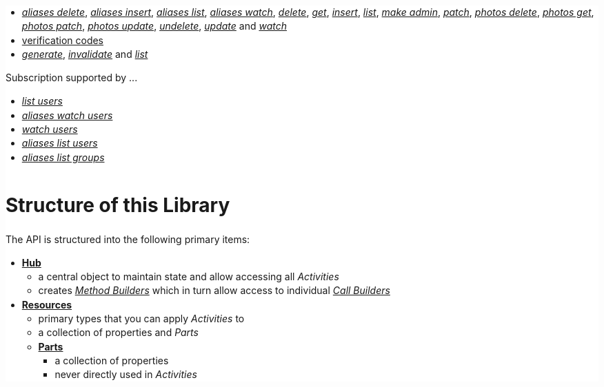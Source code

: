 * [*aliases delete*](https://docs.rs/google-admin1_directory/1.0.7+20180917/google_admin1_directory/struct.UserAliaseDeleteCall.html), [*aliases insert*](https://docs.rs/google-admin1_directory/1.0.7+20180917/google_admin1_directory/struct.UserAliaseInsertCall.html), [*aliases list*](https://docs.rs/google-admin1_directory/1.0.7+20180917/google_admin1_directory/struct.UserAliaseListCall.html), [*aliases watch*](https://docs.rs/google-admin1_directory/1.0.7+20180917/google_admin1_directory/struct.UserAliaseWatchCall.html), [*delete*](https://docs.rs/google-admin1_directory/1.0.7+20180917/google_admin1_directory/struct.UserDeleteCall.html), [*get*](https://docs.rs/google-admin1_directory/1.0.7+20180917/google_admin1_directory/struct.UserGetCall.html), [*insert*](https://docs.rs/google-admin1_directory/1.0.7+20180917/google_admin1_directory/struct.UserInsertCall.html), [*list*](https://docs.rs/google-admin1_directory/1.0.7+20180917/google_admin1_directory/struct.UserListCall.html), [*make admin*](https://docs.rs/google-admin1_directory/1.0.7+20180917/google_admin1_directory/struct.UserMakeAdminCall.html), [*patch*](https://docs.rs/google-admin1_directory/1.0.7+20180917/google_admin1_directory/struct.UserPatchCall.html), [*photos delete*](https://docs.rs/google-admin1_directory/1.0.7+20180917/google_admin1_directory/struct.UserPhotoDeleteCall.html), [*photos get*](https://docs.rs/google-admin1_directory/1.0.7+20180917/google_admin1_directory/struct.UserPhotoGetCall.html), [*photos patch*](https://docs.rs/google-admin1_directory/1.0.7+20180917/google_admin1_directory/struct.UserPhotoPatchCall.html), [*photos update*](https://docs.rs/google-admin1_directory/1.0.7+20180917/google_admin1_directory/struct.UserPhotoUpdateCall.html), [*undelete*](https://docs.rs/google-admin1_directory/1.0.7+20180917/google_admin1_directory/struct.UserUndeleteCall.html), [*update*](https://docs.rs/google-admin1_directory/1.0.7+20180917/google_admin1_directory/struct.UserUpdateCall.html) and [*watch*](https://docs.rs/google-admin1_directory/1.0.7+20180917/google_admin1_directory/struct.UserWatchCall.html)
* [verification codes](https://docs.rs/google-admin1_directory/1.0.7+20180917/google_admin1_directory/struct.VerificationCode.html)
 * [*generate*](https://docs.rs/google-admin1_directory/1.0.7+20180917/google_admin1_directory/struct.VerificationCodeGenerateCall.html), [*invalidate*](https://docs.rs/google-admin1_directory/1.0.7+20180917/google_admin1_directory/struct.VerificationCodeInvalidateCall.html) and [*list*](https://docs.rs/google-admin1_directory/1.0.7+20180917/google_admin1_directory/struct.VerificationCodeListCall.html)


Subscription supported by ...

* [*list users*](https://docs.rs/google-admin1_directory/1.0.7+20180917/google_admin1_directory/struct.UserListCall.html)
* [*aliases watch users*](https://docs.rs/google-admin1_directory/1.0.7+20180917/google_admin1_directory/struct.UserAliaseWatchCall.html)
* [*watch users*](https://docs.rs/google-admin1_directory/1.0.7+20180917/google_admin1_directory/struct.UserWatchCall.html)
* [*aliases list users*](https://docs.rs/google-admin1_directory/1.0.7+20180917/google_admin1_directory/struct.UserAliaseListCall.html)
* [*aliases list groups*](https://docs.rs/google-admin1_directory/1.0.7+20180917/google_admin1_directory/struct.GroupAliaseListCall.html)



# Structure of this Library

The API is structured into the following primary items:

* **[Hub](https://docs.rs/google-admin1_directory/1.0.7+20180917/google_admin1_directory/struct.Directory.html)**
    * a central object to maintain state and allow accessing all *Activities*
    * creates [*Method Builders*](https://docs.rs/google-admin1_directory/1.0.7+20180917/google_admin1_directory/trait.MethodsBuilder.html) which in turn
      allow access to individual [*Call Builders*](https://docs.rs/google-admin1_directory/1.0.7+20180917/google_admin1_directory/trait.CallBuilder.html)
* **[Resources](https://docs.rs/google-admin1_directory/1.0.7+20180917/google_admin1_directory/trait.Resource.html)**
    * primary types that you can apply *Activities* to
    * a collection of properties and *Parts*
    * **[Parts](https://docs.rs/google-admin1_directory/1.0.7+20180917/google_admin1_directory/trait.Part.html)**
        * a collection of properties
        * never directly used in *Activities*